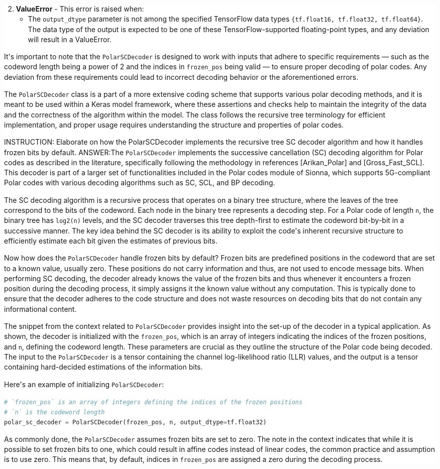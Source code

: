 2. **ValueError** - This error is raised when:
    - The `output_dtype` parameter is not among the specified TensorFlow data types `{tf.float16, tf.float32, tf.float64}`. The data type of the output is expected to be one of these TensorFlow-supported floating-point types, and any deviation will result in a ValueError.

It's important to note that the `PolarSCDecoder` is designed to work with inputs that adhere to specific requirements — such as the codeword length being a power of 2 and the indices in `frozen_pos` being valid — to ensure proper decoding of polar codes. Any deviation from these requirements could lead to incorrect decoding behavior or the aforementioned errors. 

The `PolarSCDecoder` class is a part of a more extensive coding scheme that supports various polar decoding methods, and it is meant to be used within a Keras model framework, where these assertions and checks help to maintain the integrity of the data and the correctness of the algorithm within the model. The class follows the recursive tree terminology for efficient implementation, and proper usage requires understanding the structure and properties of polar codes.

INSTRUCTION: Elaborate on how the PolarSCDecoder implements the recursive tree SC decoder algorithm and how it handles frozen bits by default.
ANSWER:The `PolarSCDecoder` implements the successive cancellation (SC) decoding algorithm for Polar codes as described in the literature, specifically following the methodology in references [Arikan_Polar] and [Gross_Fast_SCL]. This decoder is part of a larger set of functionalities included in the Polar codes module of Sionna, which supports 5G-compliant Polar codes with various decoding algorithms such as SC, SCL, and BP decoding.

The SC decoding algorithm is a recursive process that operates on a binary tree structure, where the leaves of the tree correspond to the bits of the codeword. Each node in the binary tree represents a decoding step. For a Polar code of length `n`, the binary tree has `log2(n)` levels, and the SC decoder traverses this tree depth-first to estimate the codeword bit-by-bit in a successive manner. The key idea behind the SC decoder is its ability to exploit the code's inherent recursive structure to efficiently estimate each bit given the estimates of previous bits.

Now how does the `PolarSCDecoder` handle frozen bits by default? Frozen bits are predefined positions in the codeword that are set to a known value, usually zero. These positions do not carry information and thus, are not used to encode message bits. When performing SC decoding, the decoder already knows the value of the frozen bits and thus whenever it encounters a frozen position during the decoding process, it simply assigns it the known value without any computation. This is typically done to ensure that the decoder adheres to the code structure and does not waste resources on decoding bits that do not contain any informational content.

The snippet from the context related to `PolarSCDecoder` provides insight into the set-up of the decoder in a typical application. As shown, the decoder is initialized with the `frozen_pos`, which is an array of integers indicating the indices of the frozen positions, and `n`, defining the codeword length. These parameters are crucial as they outline the structure of the Polar code being decoded. The input to the `PolarSCDecoder` is a tensor containing the channel log-likelihood ratio (LLR) values, and the output is a tensor containing hard-decided estimations of the information bits.

Here's an example of initializing `PolarSCDecoder`:

```python
# `frozen_pos` is an array of integers defining the indices of the frozen positions
# `n` is the codeword length
polar_sc_decoder = PolarSCDecoder(frozen_pos, n, output_dtype=tf.float32)
```

As commonly done, the `PolarSCDecoder` assumes frozen bits are set to zero. The note in the context indicates that while it is possible to set frozen bits to one, which could result in affine codes instead of linear codes, the common practice and assumption is to use zero. This means that, by default, indices in `frozen_pos` are assigned a zero during the decoding process.
